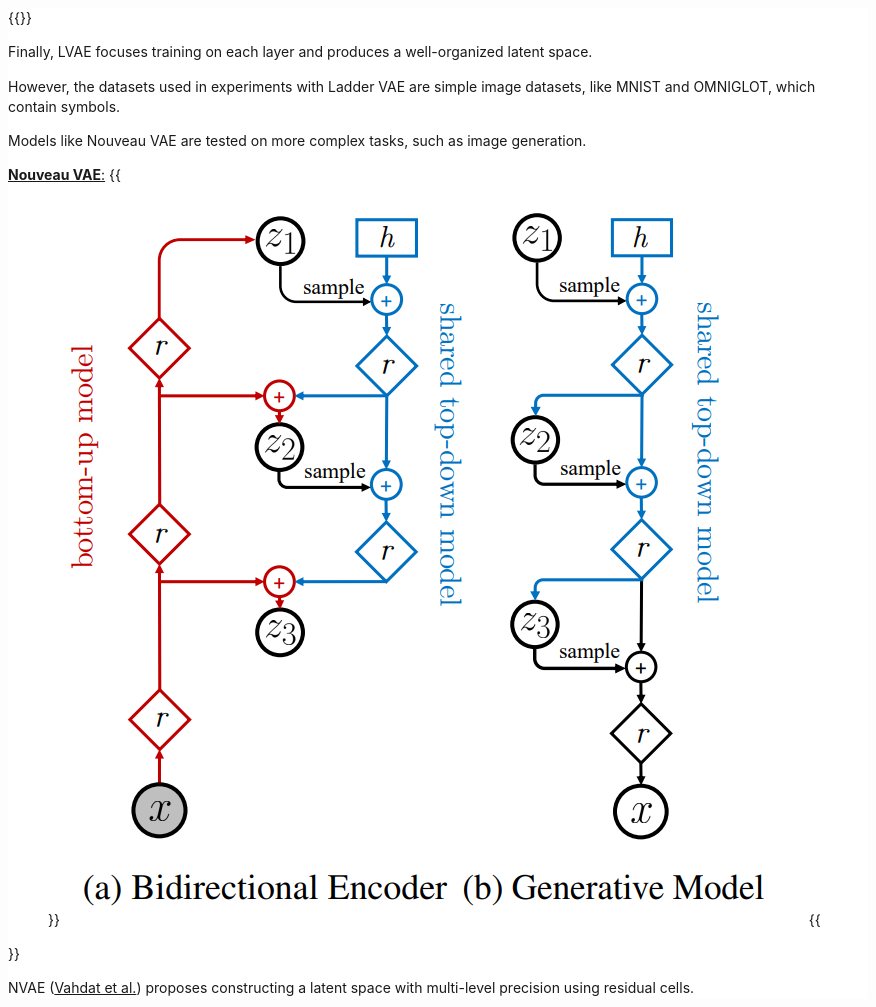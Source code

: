 {{</figure>}}

Finally, LVAE focuses training on each layer and produces a well-organized latent space.

However, the datasets used in experiments with Ladder VAE are simple image datasets, like MNIST and OMNIGLOT, which contain symbols.

Models like Nouveau VAE are tested on more complex tasks, such as image generation.

<u>**Nouveau VAE**:</u>
{{<figure caption="Figure 20 : NVAE architecture. Source : NVAE paper.">}}
![](/image/vae/nvae-paper.png)
{{</figure>}}

NVAE ([Vahdat et al.](https://arxiv.org/pdf/2007.03898)) proposes constructing a latent space with multi-level precision using residual cells.
